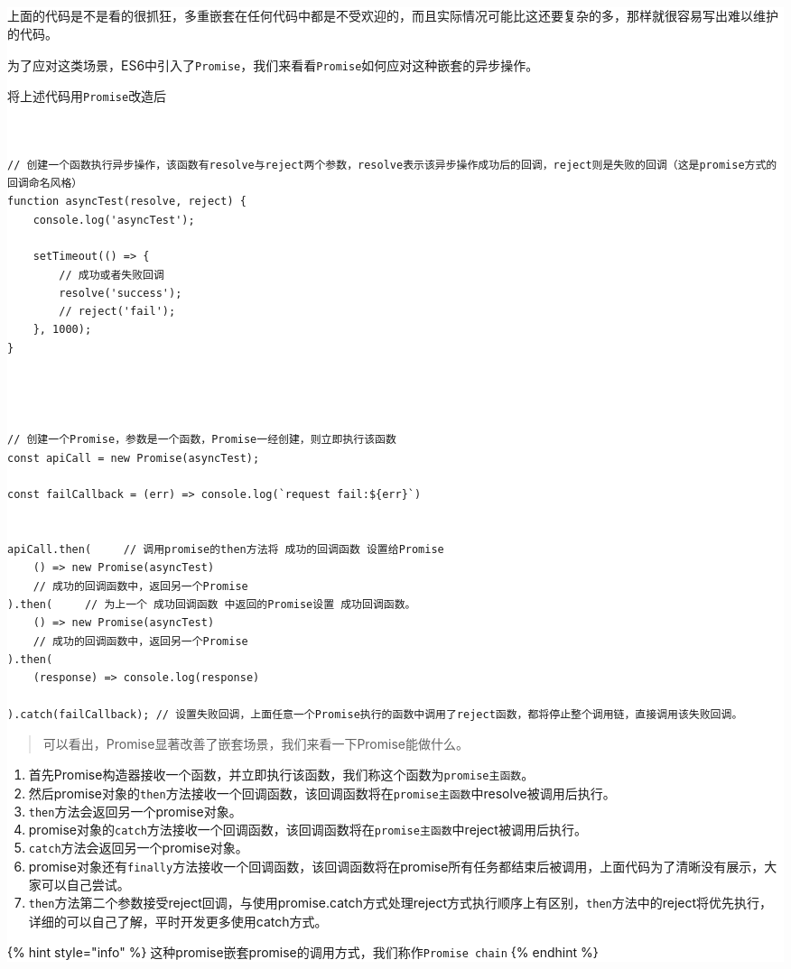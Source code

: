 上面的代码是不是看的很抓狂，多重嵌套在任何代码中都是不受欢迎的，而且实际情况可能比这还要复杂的多，那样就很容易写出难以维护的代码。

为了应对这类场景，ES6中引入了`Promise`，我们来看看`Promise`如何应对这种嵌套的异步操作。

将上述代码用`Promise`改造后

```text


// 创建一个函数执行异步操作，该函数有resolve与reject两个参数，resolve表示该异步操作成功后的回调，reject则是失败的回调（这是promise方式的回调命名风格）
function asyncTest(resolve, reject) {
    console.log('asyncTest');

    setTimeout(() => {
        // 成功或者失败回调
        resolve('success');
        // reject('fail');
    }, 1000);
}




// 创建一个Promise，参数是一个函数，Promise一经创建，则立即执行该函数
const apiCall = new Promise(asyncTest);

const failCallback = (err) => console.log(`request fail:${err}`)


apiCall.then(     // 调用promise的then方法将 成功的回调函数 设置给Promise
    () => new Promise(asyncTest)   
    // 成功的回调函数中，返回另一个Promise
).then(     // 为上一个 成功回调函数 中返回的Promise设置 成功回调函数。
    () => new Promise(asyncTest) 
    // 成功的回调函数中，返回另一个Promise
).then(
    (response) => console.log(response)    
    
).catch(failCallback); // 设置失败回调，上面任意一个Promise执行的函数中调用了reject函数，都将停止整个调用链，直接调用该失败回调。

```

> 可以看出，Promise显著改善了嵌套场景，我们来看一下Promise能做什么。

1. 首先Promise构造器接收一个函数，并立即执行该函数，我们称这个函数为`promise主函数`。
2. 然后promise对象的`then`方法接收一个回调函数，该回调函数将在`promise主函数`中resolve被调用后执行。
3. `then`方法会返回另一个promise对象。
4. promise对象的`catch`方法接收一个回调函数，该回调函数将在`promise主函数`中reject被调用后执行。
5. `catch`方法会返回另一个promise对象。
6. promise对象还有`finally`方法接收一个回调函数，该回调函数将在promise所有任务都结束后被调用，上面代码为了清晰没有展示，大家可以自己尝试。
7. `then`方法第二个参数接受reject回调，与使用promise.catch方式处理reject方式执行顺序上有区别，`then`方法中的reject将优先执行，详细的可以自己了解，平时开发更多使用catch方式。

{% hint style="info" %}
这种promise嵌套promise的调用方式，我们称作`Promise chain`
{% endhint %}
